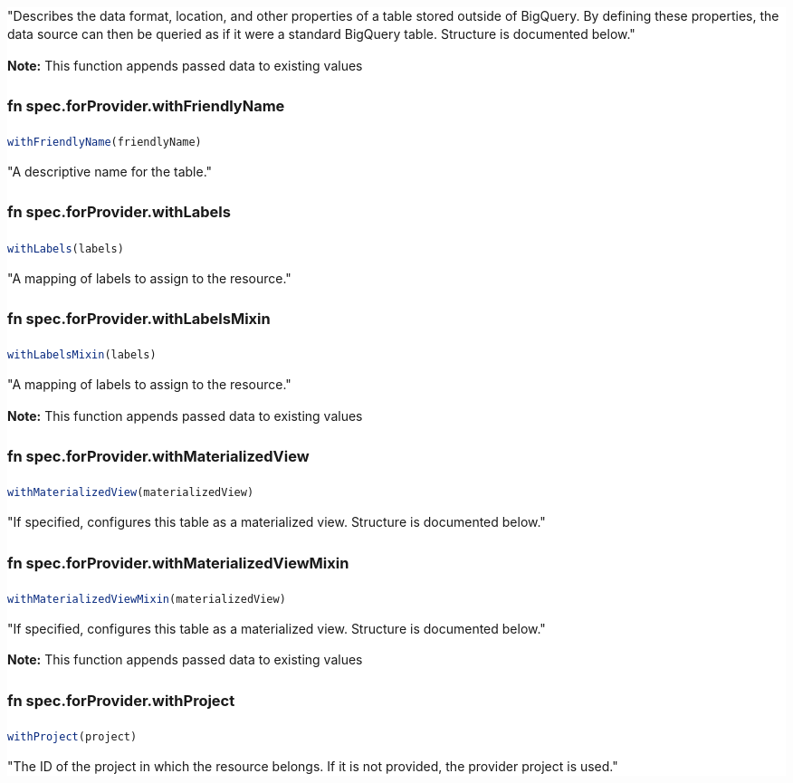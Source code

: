 "Describes the data format, location, and other properties of a table stored outside of BigQuery. By defining these properties, the data source can then be queried as if it were a standard BigQuery table. Structure is documented below."

**Note:** This function appends passed data to existing values

### fn spec.forProvider.withFriendlyName

```ts
withFriendlyName(friendlyName)
```

"A descriptive name for the table."

### fn spec.forProvider.withLabels

```ts
withLabels(labels)
```

"A mapping of labels to assign to the resource."

### fn spec.forProvider.withLabelsMixin

```ts
withLabelsMixin(labels)
```

"A mapping of labels to assign to the resource."

**Note:** This function appends passed data to existing values

### fn spec.forProvider.withMaterializedView

```ts
withMaterializedView(materializedView)
```

"If specified, configures this table as a materialized view. Structure is documented below."

### fn spec.forProvider.withMaterializedViewMixin

```ts
withMaterializedViewMixin(materializedView)
```

"If specified, configures this table as a materialized view. Structure is documented below."

**Note:** This function appends passed data to existing values

### fn spec.forProvider.withProject

```ts
withProject(project)
```

"The ID of the project in which the resource belongs. If it is not provided, the provider project is used."
